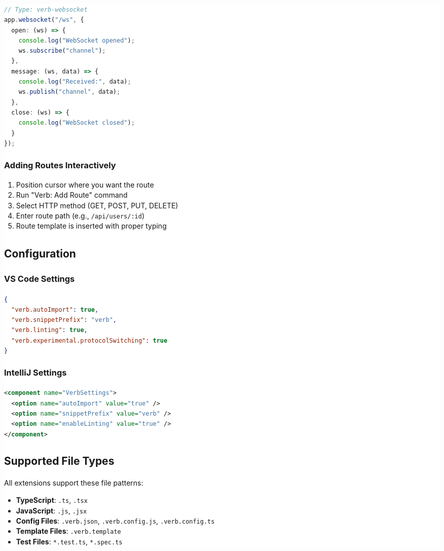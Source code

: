 ```typescript
// Type: verb-websocket
app.websocket("/ws", {
  open: (ws) => {
    console.log("WebSocket opened");
    ws.subscribe("channel");
  },
  message: (ws, data) => {
    console.log("Received:", data);
    ws.publish("channel", data);
  },
  close: (ws) => {
    console.log("WebSocket closed");
  }
});
```

### Adding Routes Interactively
1. Position cursor where you want the route
2. Run "Verb: Add Route" command
3. Select HTTP method (GET, POST, PUT, DELETE)
4. Enter route path (e.g., `/api/users/:id`)
5. Route template is inserted with proper typing

## Configuration

### VS Code Settings
```json
{
  "verb.autoImport": true,
  "verb.snippetPrefix": "verb",
  "verb.linting": true,
  "verb.experimental.protocolSwitching": true
}
```

### IntelliJ Settings
```xml
<component name="VerbSettings">
  <option name="autoImport" value="true" />
  <option name="snippetPrefix" value="verb" />
  <option name="enableLinting" value="true" />
</component>
```

## Supported File Types

All extensions support these file patterns:

- **TypeScript**: `.ts`, `.tsx`
- **JavaScript**: `.js`, `.jsx`
- **Config Files**: `.verb.json`, `.verb.config.js`, `.verb.config.ts`
- **Template Files**: `.verb.template`
- **Test Files**: `*.test.ts`, `*.spec.ts`
